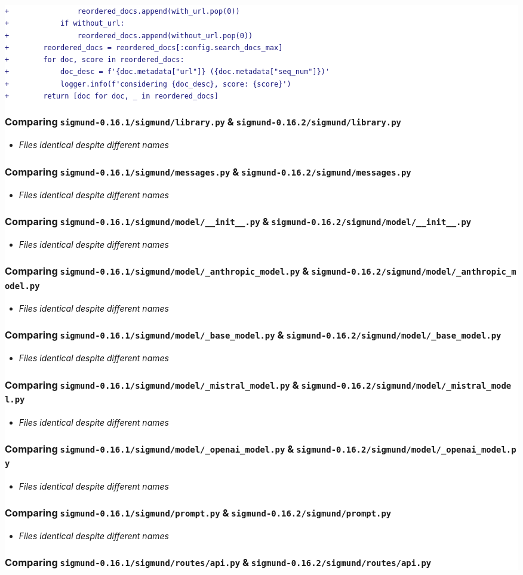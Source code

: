 ```diff
+                reordered_docs.append(with_url.pop(0))
+            if without_url:
+                reordered_docs.append(without_url.pop(0))
+        reordered_docs = reordered_docs[:config.search_docs_max]
+        for doc, score in reordered_docs:
+            doc_desc = f'{doc.metadata["url"]} ({doc.metadata["seq_num"]})'
+            logger.info(f'considering {doc_desc}, score: {score}')
+        return [doc for doc, _ in reordered_docs]
```

### Comparing `sigmund-0.16.1/sigmund/library.py` & `sigmund-0.16.2/sigmund/library.py`

 * *Files identical despite different names*

### Comparing `sigmund-0.16.1/sigmund/messages.py` & `sigmund-0.16.2/sigmund/messages.py`

 * *Files identical despite different names*

### Comparing `sigmund-0.16.1/sigmund/model/__init__.py` & `sigmund-0.16.2/sigmund/model/__init__.py`

 * *Files identical despite different names*

### Comparing `sigmund-0.16.1/sigmund/model/_anthropic_model.py` & `sigmund-0.16.2/sigmund/model/_anthropic_model.py`

 * *Files identical despite different names*

### Comparing `sigmund-0.16.1/sigmund/model/_base_model.py` & `sigmund-0.16.2/sigmund/model/_base_model.py`

 * *Files identical despite different names*

### Comparing `sigmund-0.16.1/sigmund/model/_mistral_model.py` & `sigmund-0.16.2/sigmund/model/_mistral_model.py`

 * *Files identical despite different names*

### Comparing `sigmund-0.16.1/sigmund/model/_openai_model.py` & `sigmund-0.16.2/sigmund/model/_openai_model.py`

 * *Files identical despite different names*

### Comparing `sigmund-0.16.1/sigmund/prompt.py` & `sigmund-0.16.2/sigmund/prompt.py`

 * *Files identical despite different names*

### Comparing `sigmund-0.16.1/sigmund/routes/api.py` & `sigmund-0.16.2/sigmund/routes/api.py`
